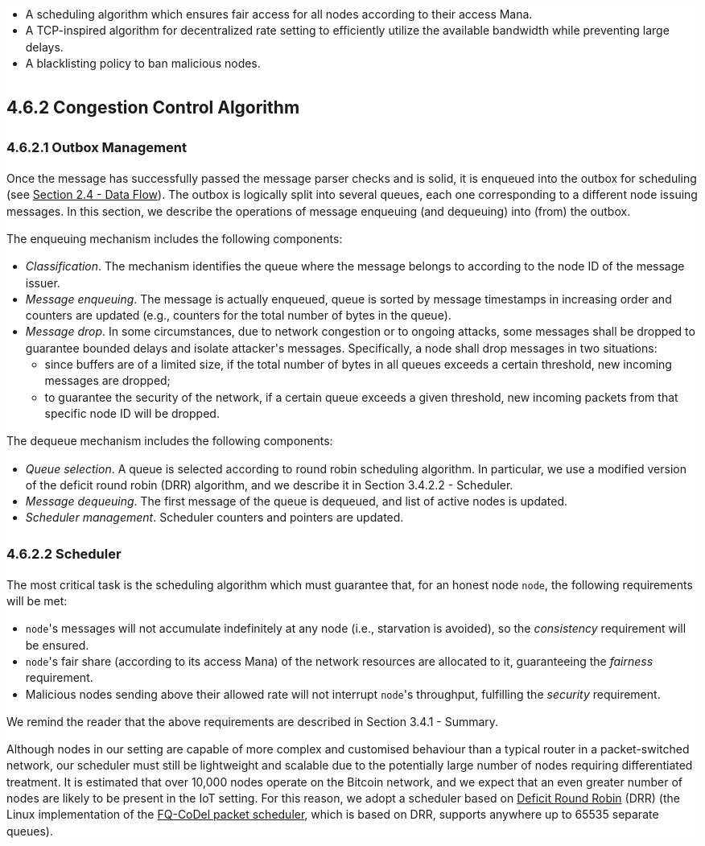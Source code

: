 - A scheduling algorithm which ensures fair access for all nodes according to their access Mana.
- A TCP-inspired algorithm for decentralized rate setting to efficiently utilize the available bandwidth while preventing large delays.
- A blacklisting policy to ban malicious nodes.

## 4.6.2 Congestion Control Algorithm

### 4.6.2.1 Outbox Management

Once the message has successfully passed the message parser checks and is solid, it is enqueued into the outbox for scheduling (see [Section 2.4 - Data Flow](./2.4_data_flow.md)). The outbox is logically split into several queues, each one corresponding to a different node issuing messages. In this section, we describe the operations of message enqueuing (and dequeuing) into (from) the outbox.

The enqueuing mechanism includes the following components:

- _Classification_. The mechanism identifies the queue where the message belongs to according to the node ID of the message issuer.
- _Message enqueuing_. The message is actually enqueued, queue is sorted by message timestamps in increasing order and counters are updated (e.g., counters for the total number of bytes in the queue).
- _Message drop_. In some circumstances, due to network congestion or to ongoing attacks, some messages shall be dropped to guarantee bounded delays and isolate attacker's messages. Specifically, a node shall drop messages in two situations:
  - since buffers are of a limited size, if the total number of bytes in all queues exceeds a certain threshold, new incoming messages are dropped;
  - to guarantee the security of the network, if a certain queue exceeds a given threshold, new incoming packets from that specific node ID will be dropped.

The dequeue mechanism includes the following components:

- _Queue selection_. A queue is selected according to round robin scheduling algorithm. In particular, we use a modified version of the deficit round robin (DRR) algorithm, and we describe it in Section 3.4.2.2 - Scheduler.
- _Message dequeuing_. The first message of the queue is dequeued, and list of active nodes is updated.
- _Scheduler management_. Scheduler counters and pointers are updated.

### 4.6.2.2 Scheduler

The most critical task is the scheduling algorithm which must guarantee that, for an honest node `node`, the following requirements will be met:

- `node`'s messages will not accumulate indefinitely at any node (i.e., starvation is avoided), so the _consistency_ requirement will be ensured.
- `node`'s fair share (according to its access Mana) of the network resources are allocated to it, guaranteeing the _fairness_ requirement.
- Malicious nodes sending above their allowed rate will not interrupt `node`'s throughput, fulfilling the _security_ requirement.

We remind the reader that the above requirements are described in Section 3.4.1 - Summary.

Although nodes in our setting are capable of more complex and customised behaviour than a typical router in a packet-switched network, our scheduler must still be lightweight and scalable due to the potentially large number of nodes requiring differentiated treatment. It is estimated that over 10,000 nodes operate on the Bitcoin network, and we expect that an even greater number of nodes are likely to be present in the IoT setting. For this reason, we adopt a scheduler based on [Deficit Round Robin](https://ieeexplore.ieee.org/document/502236) (DRR) (the Linux implementation of the [FQ-CoDel packet scheduler](https://tools.ietf.org/html/rfc8290), which is based on DRR, supports anywhere up to 65535 separate queues).
